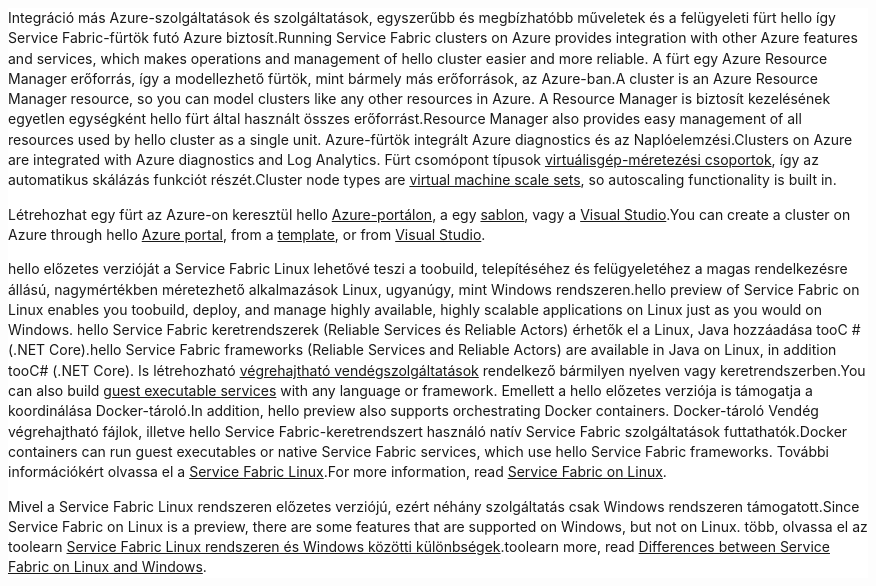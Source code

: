 <span data-ttu-id="0ab98-265">Integráció más Azure-szolgáltatások és szolgáltatások, egyszerűbb és megbízhatóbb műveletek és a felügyeleti fürt hello így Service Fabric-fürtök futó Azure biztosít.</span><span class="sxs-lookup"><span data-stu-id="0ab98-265">Running Service Fabric clusters on Azure provides integration with other Azure features and services, which makes operations and management of hello cluster easier and more reliable.</span></span> <span data-ttu-id="0ab98-266">A fürt egy Azure Resource Manager erőforrás, így a modellezhető fürtök, mint bármely más erőforrások, az Azure-ban.</span><span class="sxs-lookup"><span data-stu-id="0ab98-266">A cluster is an Azure Resource Manager resource, so you can model clusters like any other resources in Azure.</span></span> <span data-ttu-id="0ab98-267">A Resource Manager is biztosít kezelésének egyetlen egységként hello fürt által használt összes erőforrást.</span><span class="sxs-lookup"><span data-stu-id="0ab98-267">Resource Manager also provides easy management of all resources used by hello cluster as a single unit.</span></span> <span data-ttu-id="0ab98-268">Azure-fürtök integrált Azure diagnostics és az Naplóelemzési.</span><span class="sxs-lookup"><span data-stu-id="0ab98-268">Clusters on Azure are integrated with Azure diagnostics and Log Analytics.</span></span> <span data-ttu-id="0ab98-269">Fürt csomópont típusok [virtuálisgép-méretezési csoportok](/azure/virtual-machine-scale-sets/index), így az automatikus skálázás funkciót részét.</span><span class="sxs-lookup"><span data-stu-id="0ab98-269">Cluster node types are [virtual machine scale sets](/azure/virtual-machine-scale-sets/index), so autoscaling functionality is built in.</span></span>

<span data-ttu-id="0ab98-270">Létrehozhat egy fürt az Azure-on keresztül hello [Azure-portálon](service-fabric-cluster-creation-via-portal.md), a egy [sablon](service-fabric-cluster-creation-via-arm.md), vagy a [Visual Studio](service-fabric-cluster-creation-via-visual-studio.md).</span><span class="sxs-lookup"><span data-stu-id="0ab98-270">You can create a cluster on Azure through hello [Azure portal](service-fabric-cluster-creation-via-portal.md), from a [template](service-fabric-cluster-creation-via-arm.md), or from [Visual Studio](service-fabric-cluster-creation-via-visual-studio.md).</span></span>

<span data-ttu-id="0ab98-271">hello előzetes verzióját a Service Fabric Linux lehetővé teszi a toobuild, telepítéséhez és felügyeletéhez a magas rendelkezésre állású, nagymértékben méretezhető alkalmazások Linux, ugyanúgy, mint Windows rendszeren.</span><span class="sxs-lookup"><span data-stu-id="0ab98-271">hello preview of Service Fabric on Linux enables you toobuild, deploy, and manage highly available, highly scalable applications on Linux just as you would on Windows.</span></span> <span data-ttu-id="0ab98-272">hello Service Fabric keretrendszerek (Reliable Services és Reliable Actors) érhetők el a Linux, Java hozzáadása tooC # (.NET Core).</span><span class="sxs-lookup"><span data-stu-id="0ab98-272">hello Service Fabric frameworks (Reliable Services and Reliable Actors) are available in Java on Linux, in addition tooC# (.NET Core).</span></span> <span data-ttu-id="0ab98-273">Is létrehozható [végrehajtható vendégszolgáltatások](service-fabric-deploy-existing-app.md) rendelkező bármilyen nyelven vagy keretrendszerben.</span><span class="sxs-lookup"><span data-stu-id="0ab98-273">You can also build [guest executable services](service-fabric-deploy-existing-app.md) with any language or framework.</span></span> <span data-ttu-id="0ab98-274">Emellett a hello előzetes verziója is támogatja a koordinálása Docker-tároló.</span><span class="sxs-lookup"><span data-stu-id="0ab98-274">In addition, hello preview also supports orchestrating Docker containers.</span></span> <span data-ttu-id="0ab98-275">Docker-tároló Vendég végrehajtható fájlok, illetve hello Service Fabric-keretrendszert használó natív Service Fabric szolgáltatások futtathatók.</span><span class="sxs-lookup"><span data-stu-id="0ab98-275">Docker containers can run guest executables or native Service Fabric services, which use hello Service Fabric frameworks.</span></span> <span data-ttu-id="0ab98-276">További információkért olvassa el a [Service Fabric Linux](service-fabric-linux-overview.md).</span><span class="sxs-lookup"><span data-stu-id="0ab98-276">For more information, read [Service Fabric on Linux](service-fabric-linux-overview.md).</span></span>

<span data-ttu-id="0ab98-277">Mivel a Service Fabric Linux rendszeren előzetes verziójú, ezért néhány szolgáltatás csak Windows rendszeren támogatott.</span><span class="sxs-lookup"><span data-stu-id="0ab98-277">Since Service Fabric on Linux is a preview, there are some features that are supported on Windows, but not on Linux.</span></span> <span data-ttu-id="0ab98-278">több, olvassa el az toolearn [Service Fabric Linux rendszeren és Windows közötti különbségek](service-fabric-linux-windows-differences.md).</span><span class="sxs-lookup"><span data-stu-id="0ab98-278">toolearn more, read [Differences between Service Fabric on Linux and Windows](service-fabric-linux-windows-differences.md).</span></span>

